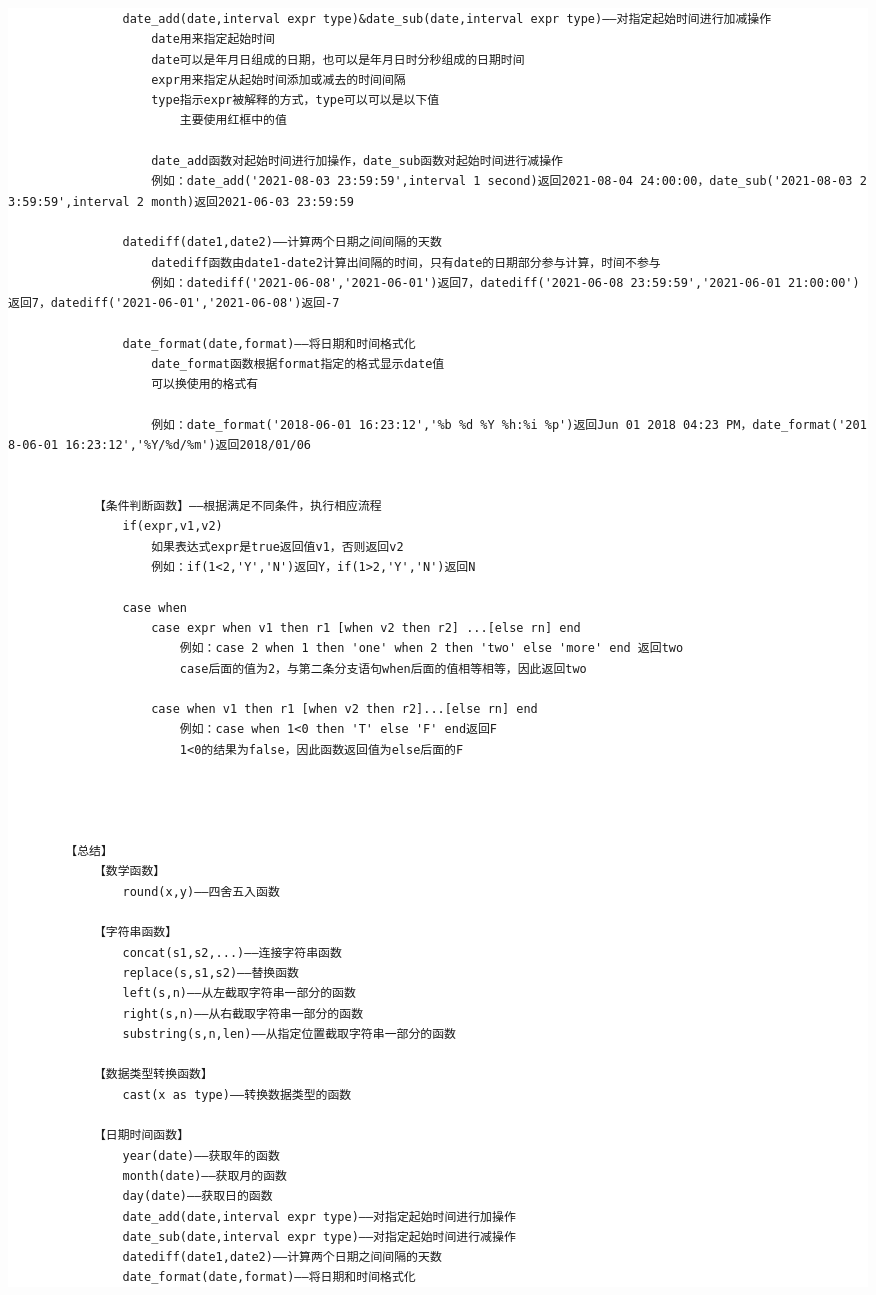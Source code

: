                     date_add(date,interval expr type)&date_sub(date,interval expr type)——对指定起始时间进行加减操作
                        date用来指定起始时间
                        date可以是年月日组成的日期，也可以是年月日时分秒组成的日期时间
                        expr用来指定从起始时间添加或减去的时间间隔
                        type指示expr被解释的方式，type可以可以是以下值
                            主要使用红框中的值

                        date_add函数对起始时间进行加操作，date_sub函数对起始时间进行减操作
                        例如：date_add('2021-08-03 23:59:59',interval 1 second)返回2021-08-04 24:00:00，date_sub('2021-08-03 23:59:59',interval 2 month)返回2021-06-03 23:59:59

                    datediff(date1,date2)——计算两个日期之间间隔的天数
                        datediff函数由date1-date2计算出间隔的时间，只有date的日期部分参与计算，时间不参与
                        例如：datediff('2021-06-08','2021-06-01')返回7，datediff('2021-06-08 23:59:59','2021-06-01 21:00:00')返回7，datediff('2021-06-01','2021-06-08')返回-7

                    date_format(date,format)——将日期和时间格式化
                        date_format函数根据format指定的格式显示date值
                        可以换使用的格式有

                        例如：date_format('2018-06-01 16:23:12','%b %d %Y %h:%i %p')返回Jun 01 2018 04:23 PM，date_format('2018-06-01 16:23:12','%Y/%d/%m')返回2018/01/06


                【条件判断函数】——根据满足不同条件，执行相应流程
                    if(expr,v1,v2)
                        如果表达式expr是true返回值v1，否则返回v2
                        例如：if(1<2,'Y','N')返回Y，if(1>2,'Y','N')返回N

                    case when
                        case expr when v1 then r1 [when v2 then r2] ...[else rn] end
                            例如：case 2 when 1 then 'one' when 2 then 'two' else 'more' end 返回two
                            case后面的值为2，与第二条分支语句when后面的值相等相等，因此返回two

                        case when v1 then r1 [when v2 then r2]...[else rn] end
                            例如：case when 1<0 then 'T' else 'F' end返回F
                            1<0的结果为false，因此函数返回值为else后面的F




            【总结】
                【数学函数】
                    round(x,y)——四舍五入函数

                【字符串函数】
                    concat(s1,s2,...)——连接字符串函数
                    replace(s,s1,s2)——替换函数
                    left(s,n)——从左截取字符串一部分的函数
                    right(s,n)——从右截取字符串一部分的函数
                    substring(s,n,len)——从指定位置截取字符串一部分的函数

                【数据类型转换函数】
                    cast(x as type)——转换数据类型的函数

                【日期时间函数】
                    year(date)——获取年的函数
                    month(date)——获取月的函数
                    day(date)——获取日的函数
                    date_add(date,interval expr type)——对指定起始时间进行加操作
                    date_sub(date,interval expr type)——对指定起始时间进行减操作
                    datediff(date1,date2)——计算两个日期之间间隔的天数
                    date_format(date,format)——将日期和时间格式化

